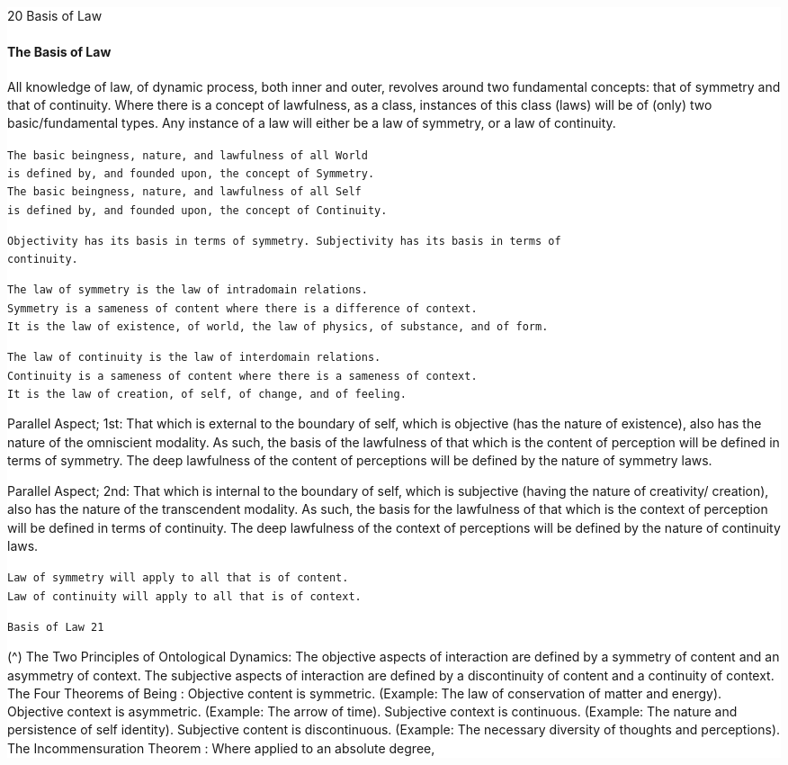 20 Basis of Law

#### The Basis of Law

All knowledge of law, of dynamic process, both inner and outer, revolves around two
fundamental concepts: that of symmetry and that of continuity. Where there is a concept
of lawfulness, as a class, instances of this class (laws) will be of (only) two
basic/fundamental types. Any instance of a law will either be a law of symmetry, or a law
of continuity.

```
The basic beingness, nature, and lawfulness of all World
is defined by, and founded upon, the concept of Symmetry.
The basic beingness, nature, and lawfulness of all Self
is defined by, and founded upon, the concept of Continuity.
```

```
Objectivity has its basis in terms of symmetry. Subjectivity has its basis in terms of
continuity.
```

```
The law of symmetry is the law of intradomain relations.
Symmetry is a sameness of content where there is a difference of context.
It is the law of existence, of world, the law of physics, of substance, and of form.
```

```
The law of continuity is the law of interdomain relations.
Continuity is a sameness of content where there is a sameness of context.
It is the law of creation, of self, of change, and of feeling.
```

Parallel Aspect; 1st: That which is external to the boundary of self, which is objective
(has the nature of existence), also has the nature of the omniscient modality. As such, the
basis of the lawfulness of that which is the content of perception will be defined in terms
of symmetry. The deep lawfulness of the content of perceptions will be defined by the
nature of symmetry laws.

Parallel Aspect; 2nd: That which is internal to the boundary of self, which is subjective
(having the nature of creativity/ creation), also has the nature of the transcendent
modality. As such, the basis for the lawfulness of that which is the context of perception
will be defined in terms of continuity. The deep lawfulness of the context of perceptions
will be defined by the nature of continuity laws.

```
Law of symmetry will apply to all that is of content.
Law of continuity will apply to all that is of context.
```

```
Basis of Law 21
```

(^) The Two Principles of Ontological Dynamics:
The objective aspects of interaction are defined by
a symmetry of content and an asymmetry of context.
The subjective aspects of interaction are defined by
a discontinuity of content and a continuity of context.
The Four Theorems of Being :
Objective content is symmetric.
(Example: The law of conservation of matter and energy).
Objective context is asymmetric.
(Example: The arrow of time).
Subjective context is continuous.
(Example: The nature and persistence of self identity).
Subjective content is discontinuous.
(Example: The necessary diversity of thoughts and perceptions).
The Incommensuration Theorem : Where applied to an absolute degree,